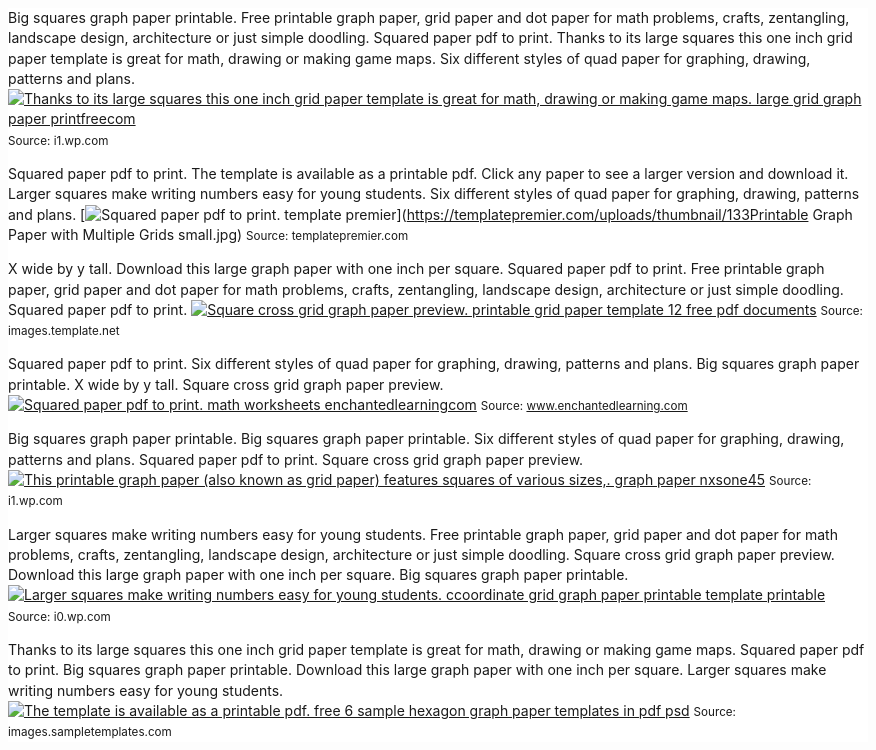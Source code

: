 Big squares graph paper printable. Free printable graph paper, grid paper and dot paper for math problems, crafts, zentangling, landscape design, architecture or just simple doodling. Squared paper pdf to print. Thanks to its large squares this one inch grid paper template is great for math, drawing or making game maps. Six different styles of quad paper for graphing, drawing, patterns and plans.
[![Thanks to its large squares this one inch grid paper template is great for math, drawing or making game maps. large grid graph paper printfreecom](http://tse4.mm.bing.net/th?id=OIP.js_kJGnGspYxjE-BAxWsDwHaKA&amp;pid=15.1 "large grid graph paper printfreecom")](https://i1.wp.com/www.printfree.com/Office_forms/FormImages/Graph_paper2.gif)
<small>Source: i1.wp.com</small>

Squared paper pdf to print. The template is available as a printable pdf. Click any paper to see a larger version and download it. Larger squares make writing numbers easy for young students. Six different styles of quad paper for graphing, drawing, patterns and plans.
[![Squared paper pdf to print. template premier](http://tse4.mm.bing.net/th?id=OIP.yUu0_J9Ythnq5uJb2UwA3wHaHa&amp;pid=15.1 "template premier")](https://templatepremier.com/uploads/thumbnail/133Printable Graph Paper with Multiple Grids small.jpg)
<small>Source: templatepremier.com</small>

X wide by y tall. Download this large graph paper with one inch per square. Squared paper pdf to print. Free printable graph paper, grid paper and dot paper for math problems, crafts, zentangling, landscape design, architecture or just simple doodling. Squared paper pdf to print.
[![Square cross grid graph paper preview. printable grid paper template 12 free pdf documents](http://tse1.mm.bing.net/th?id=OIP.daOvDmjjmsvKTUgM2R_VeAHaJA&amp;pid=15.1 "printable grid paper template 12 free pdf documents")](https://images.template.net/wp-content/uploads/2017/03/02085008/Printable-Grid-Graph-Paper.jpg)
<small>Source: images.template.net</small>

Squared paper pdf to print. Six different styles of quad paper for graphing, drawing, patterns and plans. Big squares graph paper printable. X wide by y tall. Square cross grid graph paper preview.
[![Squared paper pdf to print. math worksheets enchantedlearningcom](http://tse1.mm.bing.net/th?id=OIP.FC1axxdHGgTcEhSLBI2wvAAAAA&amp;pid=15.1 "math worksheets enchantedlearningcom")](http://www.enchantedlearning.com/math/graphs/graphpaper/onehalf/tiny.GIF)
<small>Source: www.enchantedlearning.com</small>

Big squares graph paper printable. Big squares graph paper printable. Six different styles of quad paper for graphing, drawing, patterns and plans. Squared paper pdf to print. Square cross grid graph paper preview.
[![This printable graph paper (also known as grid paper) features squares of various sizes,. graph paper nxsone45](http://tse1.mm.bing.net/th?id=OIP.IopeqPfdFJLGYhQ9qbOqkgAAAA&amp;pid=15.1 "graph paper nxsone45")](https://i1.wp.com/images.vertex42.com/ExcelTemplates/graphpaper/grid-graph-paper.png)
<small>Source: i1.wp.com</small>

Larger squares make writing numbers easy for young students. Free printable graph paper, grid paper and dot paper for math problems, crafts, zentangling, landscape design, architecture or just simple doodling. Square cross grid graph paper preview. Download this large graph paper with one inch per square. Big squares graph paper printable.
[![Larger squares make writing numbers easy for young students. ccoordinate grid graph paper printable template printable](http://tse4.mm.bing.net/th?id=OIP.p1k0chad54yE_FApVTzdzwHaJl&amp;pid=15.1 "ccoordinate grid graph paper printable template printable")](https://i0.wp.com/templatelab.com/wp-content/uploads/2016/09/graph-paper-template-07.jpg)
<small>Source: i0.wp.com</small>

Thanks to its large squares this one inch grid paper template is great for math, drawing or making game maps. Squared paper pdf to print. Big squares graph paper printable. Download this large graph paper with one inch per square. Larger squares make writing numbers easy for young students.
[![The template is available as a printable pdf. free 6 sample hexagon graph paper templates in pdf psd](http://tse1.mm.bing.net/th?id=OIP.I12MFkYUVwMBQQ4e6Qe25AHaH2&amp;pid=15.1 "free 6 sample hexagon graph paper templates in pdf psd")](https://images.sampletemplates.com/wp-content/uploads/2016/03/03112127/Hexagon-Graph-Paper-Printable.jpeg)
<small>Source: images.sampletemplates.com</small>
